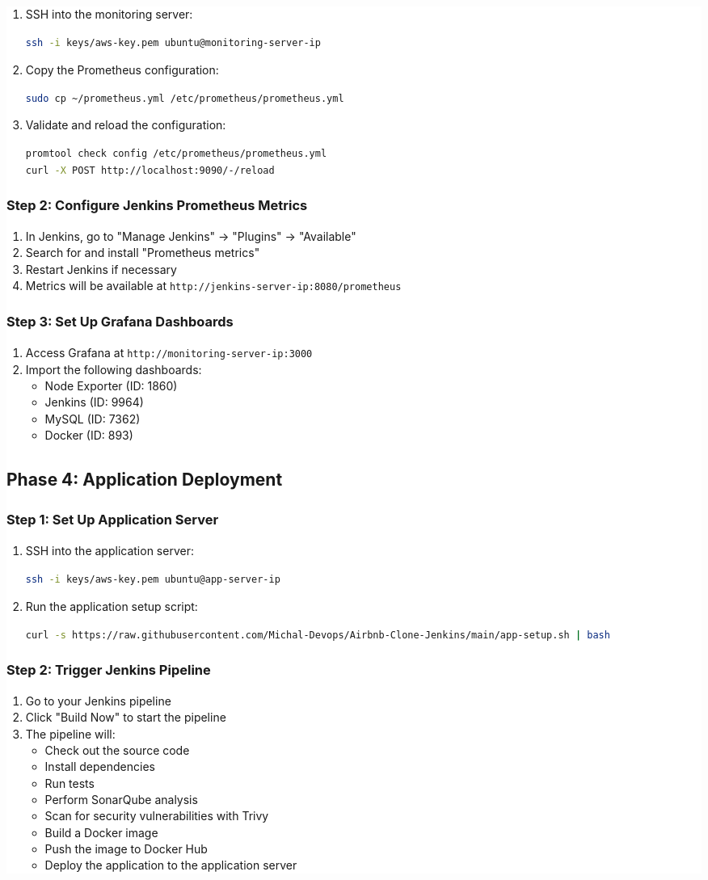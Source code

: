 1. SSH into the monitoring server:
   ```bash
   ssh -i keys/aws-key.pem ubuntu@monitoring-server-ip
   ```
2. Copy the Prometheus configuration:
   ```bash
   sudo cp ~/prometheus.yml /etc/prometheus/prometheus.yml
   ```
3. Validate and reload the configuration:
   ```bash
   promtool check config /etc/prometheus/prometheus.yml
   curl -X POST http://localhost:9090/-/reload
   ```

### Step 2: Configure Jenkins Prometheus Metrics

1. In Jenkins, go to "Manage Jenkins" → "Plugins" → "Available"
2. Search for and install "Prometheus metrics"
3. Restart Jenkins if necessary
4. Metrics will be available at `http://jenkins-server-ip:8080/prometheus`

### Step 3: Set Up Grafana Dashboards

1. Access Grafana at `http://monitoring-server-ip:3000`
2. Import the following dashboards:
   - Node Exporter (ID: 1860)
   - Jenkins (ID: 9964)
   - MySQL (ID: 7362)
   - Docker (ID: 893)

## Phase 4: Application Deployment

### Step 1: Set Up Application Server

1. SSH into the application server:
   ```bash
   ssh -i keys/aws-key.pem ubuntu@app-server-ip
   ```
2. Run the application setup script:
   ```bash
   curl -s https://raw.githubusercontent.com/Michal-Devops/Airbnb-Clone-Jenkins/main/app-setup.sh | bash
   ```

### Step 2: Trigger Jenkins Pipeline

1. Go to your Jenkins pipeline
2. Click "Build Now" to start the pipeline
3. The pipeline will:
   - Check out the source code
   - Install dependencies
   - Run tests
   - Perform SonarQube analysis
   - Scan for security vulnerabilities with Trivy
   - Build a Docker image
   - Push the image to Docker Hub
   - Deploy the application to the application server
